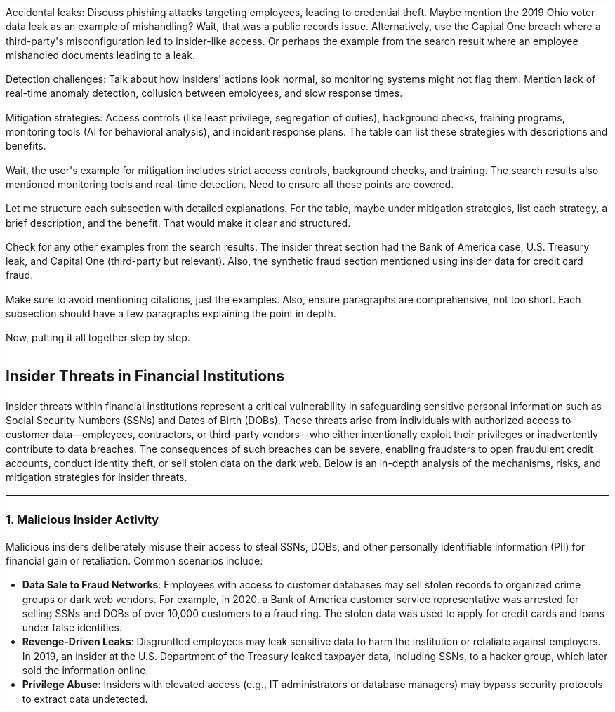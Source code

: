 Accidental leaks: Discuss phishing attacks targeting employees, leading to credential theft. Maybe mention the 2019 Ohio voter data leak as an example of mishandling? Wait, that was a public records issue. Alternatively, use the Capital One breach where a third-party's misconfiguration led to insider-like access. Or perhaps the example from the search result where an employee mishandled documents leading to a leak.

Detection challenges: Talk about how insiders' actions look normal, so monitoring systems might not flag them. Mention lack of real-time anomaly detection, collusion between employees, and slow response times.

Mitigation strategies: Access controls (like least privilege, segregation of duties), background checks, training programs, monitoring tools (AI for behavioral analysis), and incident response plans. The table can list these strategies with descriptions and benefits.

Wait, the user's example for mitigation includes strict access controls, background checks, and training. The search results also mentioned monitoring tools and real-time detection. Need to ensure all these points are covered.

Let me structure each subsection with detailed explanations. For the table, maybe under mitigation strategies, list each strategy, a brief description, and the benefit. That would make it clear and structured.

Check for any other examples from the search results. The insider threat section had the Bank of America case, U.S. Treasury leak, and Capital One (third-party but relevant). Also, the synthetic fraud section mentioned using insider data for credit card fraud.

Make sure to avoid mentioning citations, just the examples. Also, ensure paragraphs are comprehensive, not too short. Each subsection should have a few paragraphs explaining the point in depth.

Now, putting it all together step by step.
</think>

## Insider Threats in Financial Institutions  

Insider threats within financial institutions represent a critical vulnerability in safeguarding sensitive personal information such as Social Security Numbers (SSNs) and Dates of Birth (DOBs). These threats arise from individuals with authorized access to customer data—employees, contractors, or third-party vendors—who either intentionally exploit their privileges or inadvertently contribute to data breaches. The consequences of such breaches can be severe, enabling fraudsters to open fraudulent credit accounts, conduct identity theft, or sell stolen data on the dark web. Below is an in-depth analysis of the mechanisms, risks, and mitigation strategies for insider threats.  

---

### **1. Malicious Insider Activity**  
Malicious insiders deliberately misuse their access to steal SSNs, DOBs, and other personally identifiable information (PII) for financial gain or retaliation. Common scenarios include:  
- **Data Sale to Fraud Networks**: Employees with access to customer databases may sell stolen records to organized crime groups or dark web vendors. For example, in 2020, a Bank of America customer service representative was arrested for selling SSNs and DOBs of over 10,000 customers to a fraud ring. The stolen data was used to apply for credit cards and loans under false identities.  
- **Revenge-Driven Leaks**: Disgruntled employees may leak sensitive data to harm the institution or retaliate against employers. In 2019, an insider at the U.S. Department of the Treasury leaked taxpayer data, including SSNs, to a hacker group, which later sold the information online.  
- **Privilege Abuse**: Insiders with elevated access (e.g., IT administrators or database managers) may bypass security protocols to extract data undetected.  
